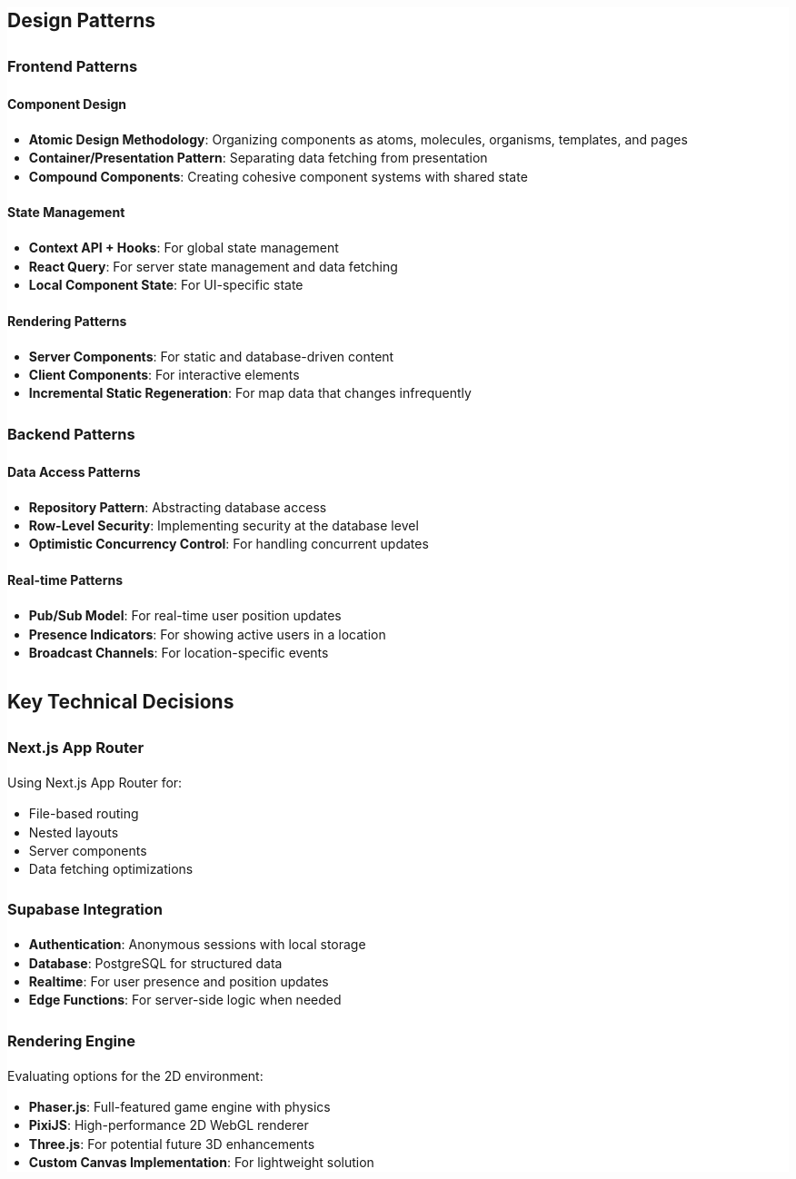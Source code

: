 ## Design Patterns

### Frontend Patterns

#### Component Design
- **Atomic Design Methodology**: Organizing components as atoms, molecules, organisms, templates, and pages
- **Container/Presentation Pattern**: Separating data fetching from presentation
- **Compound Components**: Creating cohesive component systems with shared state

#### State Management
- **Context API + Hooks**: For global state management
- **React Query**: For server state management and data fetching
- **Local Component State**: For UI-specific state

#### Rendering Patterns
- **Server Components**: For static and database-driven content
- **Client Components**: For interactive elements
- **Incremental Static Regeneration**: For map data that changes infrequently

### Backend Patterns

#### Data Access Patterns
- **Repository Pattern**: Abstracting database access
- **Row-Level Security**: Implementing security at the database level
- **Optimistic Concurrency Control**: For handling concurrent updates

#### Real-time Patterns
- **Pub/Sub Model**: For real-time user position updates
- **Presence Indicators**: For showing active users in a location
- **Broadcast Channels**: For location-specific events

## Key Technical Decisions

### Next.js App Router
Using Next.js App Router for:
- File-based routing
- Nested layouts
- Server components
- Data fetching optimizations

### Supabase Integration
- **Authentication**: Anonymous sessions with local storage
- **Database**: PostgreSQL for structured data
- **Realtime**: For user presence and position updates
- **Edge Functions**: For server-side logic when needed

### Rendering Engine
Evaluating options for the 2D environment:
- **Phaser.js**: Full-featured game engine with physics
- **PixiJS**: High-performance 2D WebGL renderer
- **Three.js**: For potential future 3D enhancements
- **Custom Canvas Implementation**: For lightweight solution
